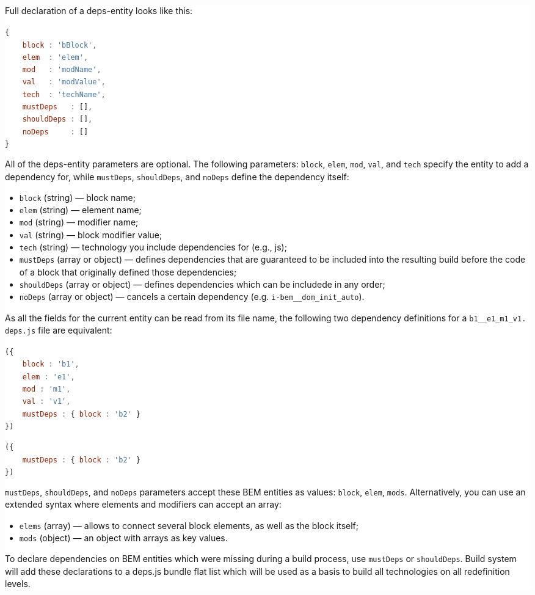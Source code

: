 Full declaration of a deps-entity looks like this:
```js
{
    block : 'bBlock',
    elem  : 'elem',
    mod   : 'modName',
    val   : 'modValue',
    tech  : 'techName',
    mustDeps   : [],
    shouldDeps : [],
    noDeps     : []
}
```

All of the deps-entity parameters are optional. The following parameters: `block`, `elem`, `mod`, `val`, and `tech` specify the entity to add a dependency for, while `mustDeps`, `shouldDeps`, and `noDeps` define the dependency itself:

  * `block` (string) — block name;
  * `elem` (string) — element name;
  * `mod` (string) — modifier name;
  * `val` (string) — block modifier value;
  * `tech` (string) — technology you include dependencies for (e.g., js);
  * `mustDeps` (array or object) — defines dependencies that are guaranteed to be included into the resulting build before the code of a block that originally defined those dependencies;
  * `shouldDeps` (array or object) — defines dependencies which can be includede in any order;
  * `noDeps` (array or object) — cancels a certain dependency (e.g. `i-bem__dom_init_auto`).

As all the fields for the current entity can be read from its file name, the following two dependency definitions for a `b1__e1_m1_v1.deps.js` file are equivalent:
```js
({
    block : 'b1',
    elem : 'e1',
    mod : 'm1',
    val : 'v1',
    mustDeps : { block : 'b2' }
})
```

```js
({
    mustDeps : { block : 'b2' }
})
```

`mustDeps`, `shouldDeps`, and `noDeps` parameters accept these BEM entities as values: `block`, `elem`, `mods`. Alternatively, you can use an extended syntax where elements and modifiers can accept an array:

  * `elems` (array) — allows to connect several block elements, as well as the block itself;
  * `mods` (object) — an object with arrays as key values.

To declare dependencies on BEM entities which were missing during a build process, use ``mustDeps`` or ``shouldDeps``. Build system will add these declarations to a deps.js bundle flat list which will be used as a basis to build all technologies on all redefinition levels.
